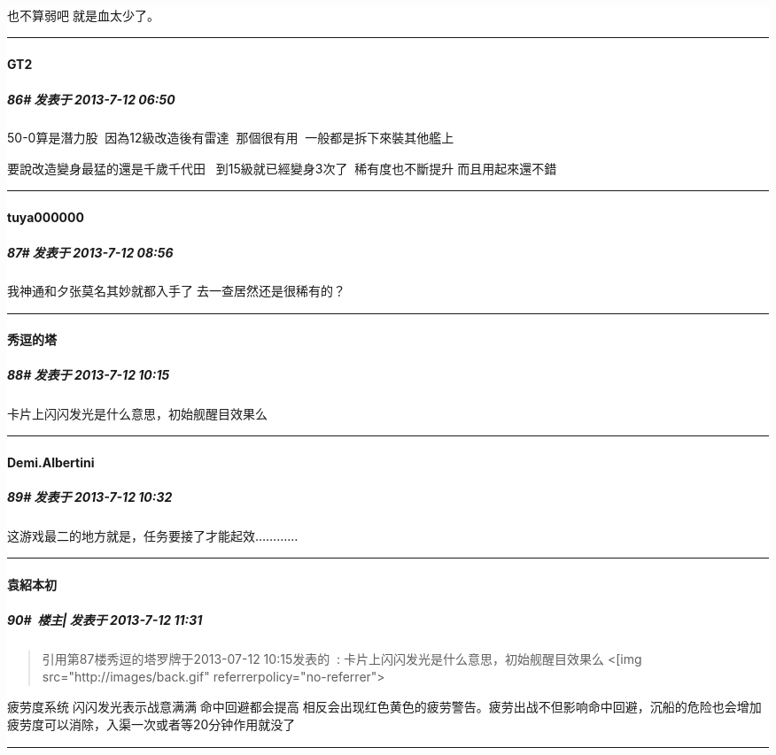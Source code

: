 也不算弱吧 
就是血太少了。


*****

####  GT2  
##### 86#       发表于 2013-7-12 06:50


50-0算是潛力股  因為12級改造後有雷達  那個很有用  一般都是拆下來裝其他艦上

要說改造變身最猛的還是千歲千代田   到15級就已經變身3次了  稀有度也不斷提升
而且用起來還不錯


*****

####  tuya000000  
##### 87#       发表于 2013-7-12 08:56


我神通和夕张莫名其妙就都入手了
去一查居然还是很稀有的？


*****

####  秀逗的塔  
##### 88#       发表于 2013-7-12 10:15


卡片上闪闪发光是什么意思，初始舰醒目效果么


*****

####  Demi.Albertini  
##### 89#       发表于 2013-7-12 10:32


这游戏最二的地方就是，任务要接了才能起效…………


*****

####  袁紹本初  
##### 90#         楼主| 发表于 2013-7-12 11:31


<blockquote>引用第87楼秀逗的塔罗牌于2013-07-12 10:15发表的  :
卡片上闪闪发光是什么意思，初始舰醒目效果么 <[img src="http://images/back.gif" referrerpolicy="no-referrer"></blockquote>
疲劳度系统
闪闪发光表示战意满满 命中回避都会提高
相反会出现红色黄色的疲劳警告。疲劳出战不但影响命中回避，沉船的危险也会增加
疲劳度可以消除，入渠一次或者等20分钟作用就没了


*****
